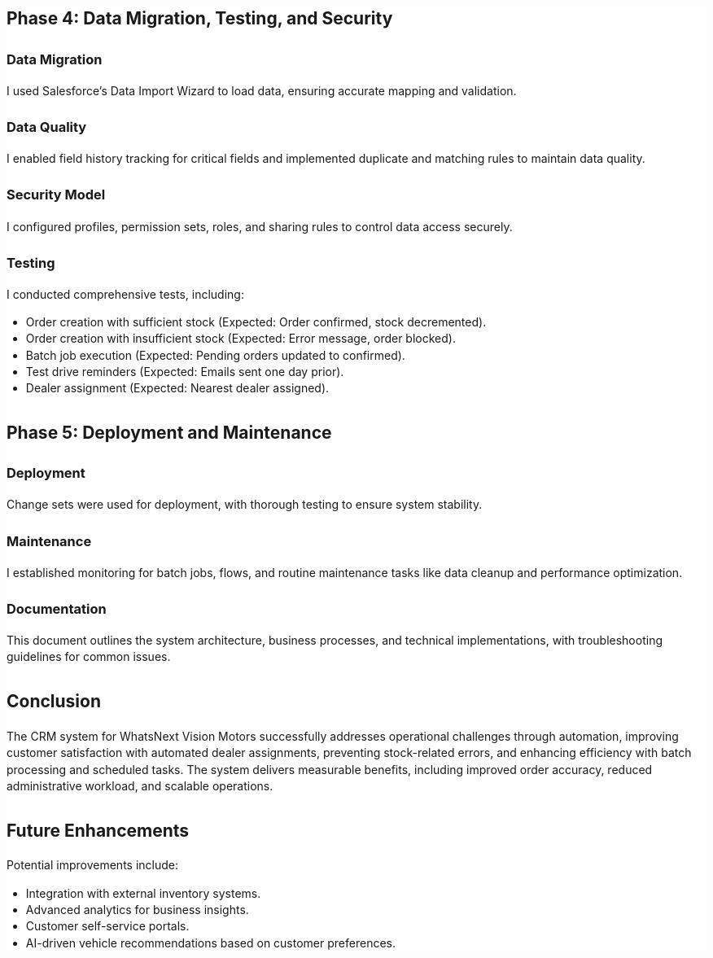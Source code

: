 ## Phase 4: Data Migration, Testing, and Security

### Data Migration
I used Salesforce’s Data Import Wizard to load data, ensuring accurate mapping and validation.

### Data Quality
I enabled field history tracking for critical fields and implemented duplicate and matching rules to maintain data quality.

### Security Model
I configured profiles, permission sets, roles, and sharing rules to control data access securely.

### Testing
I conducted comprehensive tests, including:
- Order creation with sufficient stock (Expected: Order confirmed, stock decremented).
- Order creation with insufficient stock (Expected: Error message, order blocked).
- Batch job execution (Expected: Pending orders updated to confirmed).
- Test drive reminders (Expected: Emails sent one day prior).
- Dealer assignment (Expected: Nearest dealer assigned).

## Phase 5: Deployment and Maintenance

### Deployment
 Change sets were used for deployment, with thorough testing to ensure system stability.

### Maintenance
I established monitoring for batch jobs, flows, and routine maintenance tasks like data cleanup and performance optimization.

### Documentation
This document outlines the system architecture, business processes, and technical implementations, with troubleshooting guidelines for common issues.

## Conclusion
The CRM system for WhatsNext Vision Motors successfully addresses operational challenges through automation, improving customer satisfaction with automated dealer assignments, preventing stock-related errors, and enhancing efficiency with batch processing and scheduled tasks. The system delivers measurable benefits, including improved order accuracy, reduced administrative workload, and scalable operations.

## Future Enhancements
Potential improvements include:
- Integration with external inventory systems.
- Advanced analytics for business insights.
- Customer self-service portals.
- AI-driven vehicle recommendations based on customer preferences.
